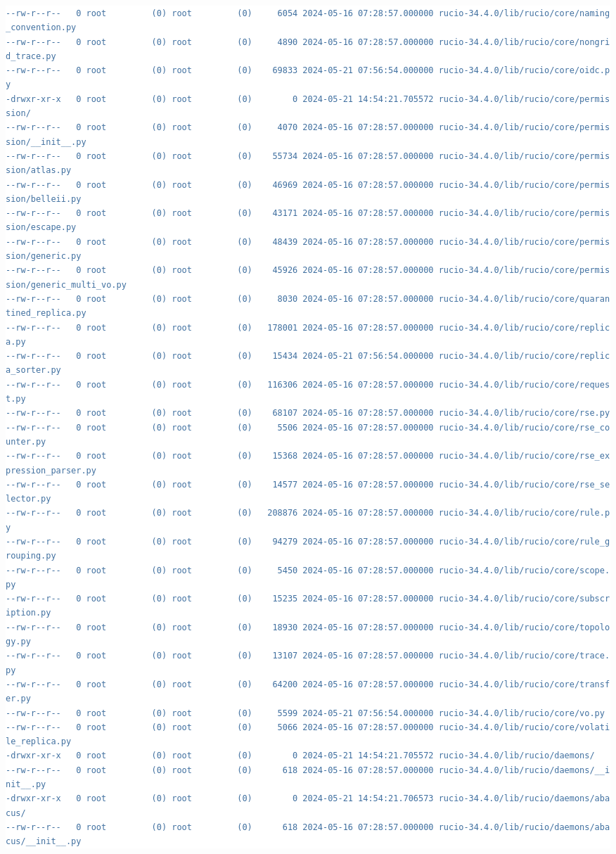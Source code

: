 ```diff
--rw-r--r--   0 root         (0) root         (0)     6054 2024-05-16 07:28:57.000000 rucio-34.4.0/lib/rucio/core/naming_convention.py
--rw-r--r--   0 root         (0) root         (0)     4890 2024-05-16 07:28:57.000000 rucio-34.4.0/lib/rucio/core/nongrid_trace.py
--rw-r--r--   0 root         (0) root         (0)    69833 2024-05-21 07:56:54.000000 rucio-34.4.0/lib/rucio/core/oidc.py
-drwxr-xr-x   0 root         (0) root         (0)        0 2024-05-21 14:54:21.705572 rucio-34.4.0/lib/rucio/core/permission/
--rw-r--r--   0 root         (0) root         (0)     4070 2024-05-16 07:28:57.000000 rucio-34.4.0/lib/rucio/core/permission/__init__.py
--rw-r--r--   0 root         (0) root         (0)    55734 2024-05-16 07:28:57.000000 rucio-34.4.0/lib/rucio/core/permission/atlas.py
--rw-r--r--   0 root         (0) root         (0)    46969 2024-05-16 07:28:57.000000 rucio-34.4.0/lib/rucio/core/permission/belleii.py
--rw-r--r--   0 root         (0) root         (0)    43171 2024-05-16 07:28:57.000000 rucio-34.4.0/lib/rucio/core/permission/escape.py
--rw-r--r--   0 root         (0) root         (0)    48439 2024-05-16 07:28:57.000000 rucio-34.4.0/lib/rucio/core/permission/generic.py
--rw-r--r--   0 root         (0) root         (0)    45926 2024-05-16 07:28:57.000000 rucio-34.4.0/lib/rucio/core/permission/generic_multi_vo.py
--rw-r--r--   0 root         (0) root         (0)     8030 2024-05-16 07:28:57.000000 rucio-34.4.0/lib/rucio/core/quarantined_replica.py
--rw-r--r--   0 root         (0) root         (0)   178001 2024-05-16 07:28:57.000000 rucio-34.4.0/lib/rucio/core/replica.py
--rw-r--r--   0 root         (0) root         (0)    15434 2024-05-21 07:56:54.000000 rucio-34.4.0/lib/rucio/core/replica_sorter.py
--rw-r--r--   0 root         (0) root         (0)   116306 2024-05-16 07:28:57.000000 rucio-34.4.0/lib/rucio/core/request.py
--rw-r--r--   0 root         (0) root         (0)    68107 2024-05-16 07:28:57.000000 rucio-34.4.0/lib/rucio/core/rse.py
--rw-r--r--   0 root         (0) root         (0)     5506 2024-05-16 07:28:57.000000 rucio-34.4.0/lib/rucio/core/rse_counter.py
--rw-r--r--   0 root         (0) root         (0)    15368 2024-05-16 07:28:57.000000 rucio-34.4.0/lib/rucio/core/rse_expression_parser.py
--rw-r--r--   0 root         (0) root         (0)    14577 2024-05-16 07:28:57.000000 rucio-34.4.0/lib/rucio/core/rse_selector.py
--rw-r--r--   0 root         (0) root         (0)   208876 2024-05-16 07:28:57.000000 rucio-34.4.0/lib/rucio/core/rule.py
--rw-r--r--   0 root         (0) root         (0)    94279 2024-05-16 07:28:57.000000 rucio-34.4.0/lib/rucio/core/rule_grouping.py
--rw-r--r--   0 root         (0) root         (0)     5450 2024-05-16 07:28:57.000000 rucio-34.4.0/lib/rucio/core/scope.py
--rw-r--r--   0 root         (0) root         (0)    15235 2024-05-16 07:28:57.000000 rucio-34.4.0/lib/rucio/core/subscription.py
--rw-r--r--   0 root         (0) root         (0)    18930 2024-05-16 07:28:57.000000 rucio-34.4.0/lib/rucio/core/topology.py
--rw-r--r--   0 root         (0) root         (0)    13107 2024-05-16 07:28:57.000000 rucio-34.4.0/lib/rucio/core/trace.py
--rw-r--r--   0 root         (0) root         (0)    64200 2024-05-16 07:28:57.000000 rucio-34.4.0/lib/rucio/core/transfer.py
--rw-r--r--   0 root         (0) root         (0)     5599 2024-05-21 07:56:54.000000 rucio-34.4.0/lib/rucio/core/vo.py
--rw-r--r--   0 root         (0) root         (0)     5066 2024-05-16 07:28:57.000000 rucio-34.4.0/lib/rucio/core/volatile_replica.py
-drwxr-xr-x   0 root         (0) root         (0)        0 2024-05-21 14:54:21.705572 rucio-34.4.0/lib/rucio/daemons/
--rw-r--r--   0 root         (0) root         (0)      618 2024-05-16 07:28:57.000000 rucio-34.4.0/lib/rucio/daemons/__init__.py
-drwxr-xr-x   0 root         (0) root         (0)        0 2024-05-21 14:54:21.706573 rucio-34.4.0/lib/rucio/daemons/abacus/
--rw-r--r--   0 root         (0) root         (0)      618 2024-05-16 07:28:57.000000 rucio-34.4.0/lib/rucio/daemons/abacus/__init__.py
```